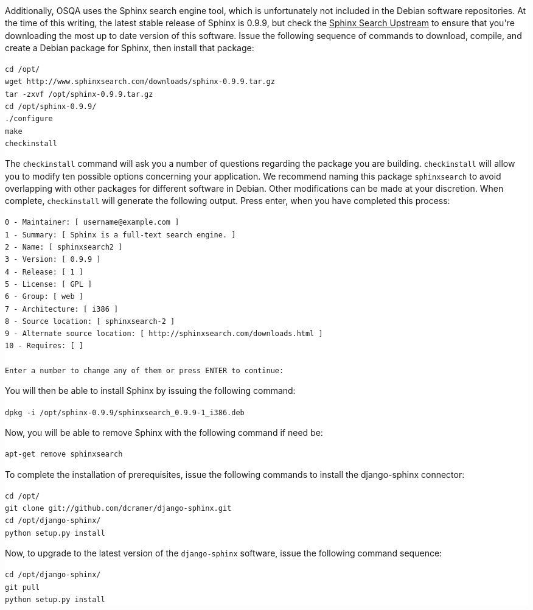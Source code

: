 Additionally, OSQA uses the Sphinx search engine tool, which is unfortunately not included in the Debian software repositories. At the time of this writing, the latest stable release of Sphinx is 0.9.9, but check the [Sphinx Search Upstream](http://sphinxsearch.com/downloads.html) to ensure that you're downloading the most up to date version of this software. Issue the following sequence of commands to download, compile, and create a Debian package for Sphinx, then install that package:

    cd /opt/
    wget http://www.sphinxsearch.com/downloads/sphinx-0.9.9.tar.gz
    tar -zxvf /opt/sphinx-0.9.9.tar.gz
    cd /opt/sphinx-0.9.9/
    ./configure
    make
    checkinstall

The `checkinstall` command will ask you a number of questions regarding the package you are building. `checkinstall` will allow you to modify ten possible options concerning your application. We recommend naming this package `sphinxsearch` to avoid overlapping with other packages for different software in Debian. Other modifications can be made at your discretion. When complete, `checkinstall` will generate the following output. Press enter, when you have completed this process:

    0 - Maintainer: [ username@example.com ]
    1 - Summary: [ Sphinx is a full-text search engine. ]
    2 - Name: [ sphinxsearch2 ]
    3 - Version: [ 0.9.9 ]
    4 - Release: [ 1 ]
    5 - License: [ GPL ]
    6 - Group: [ web ]
    7 - Architecture: [ i386 ]
    8 - Source location: [ sphinxsearch-2 ]
    9 - Alternate source location: [ http://sphinxsearch.com/downloads.html ]
    10 - Requires: [ ]

    Enter a number to change any of them or press ENTER to continue:

You will then be able to install Sphinx by issuing the following command:

    dpkg -i /opt/sphinx-0.9.9/sphinxsearch_0.9.9-1_i386.deb

Now, you will be able to remove Sphinx with the following command if need be:

    apt-get remove sphinxsearch

To complete the installation of prerequisites, issue the following commands to install the django-sphinx connector:

    cd /opt/
    git clone git://github.com/dcramer/django-sphinx.git
    cd /opt/django-sphinx/
    python setup.py install

Now, to upgrade to the latest version of the `django-sphinx` software, issue the following command sequence:

    cd /opt/django-sphinx/
    git pull
    python setup.py install
